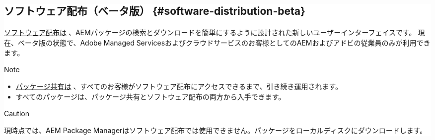 ## ソフトウェア配布（ベータ版） {#software-distribution-beta}

[ソフトウェア配布は](https://downloads.experiencecloud.adobe.com) 、AEMパッケージの検索とダウンロードを簡単にするように設計された新しいユーザーインターフェイスです。 現在、ベータ版の状態で、Adobe Managed Servicesおよびクラウドサービスのお客様としてのAEMおよびアドビの従業員のみが利用できます。

>[!NOTE]
* [パッケージ共有は](#package-share) 、すべてのお客様がソフトウェア配布にアクセスできるまで、引き続き運用されます。
* すべてのパッケージは、パッケージ共有とソフトウェア配布の両方から入手できます。


>[!CAUTION]
現時点では、AEM Package Managerはソフトウェア配布では使用できません。パッケージをローカルディスクにダウンロードします。

